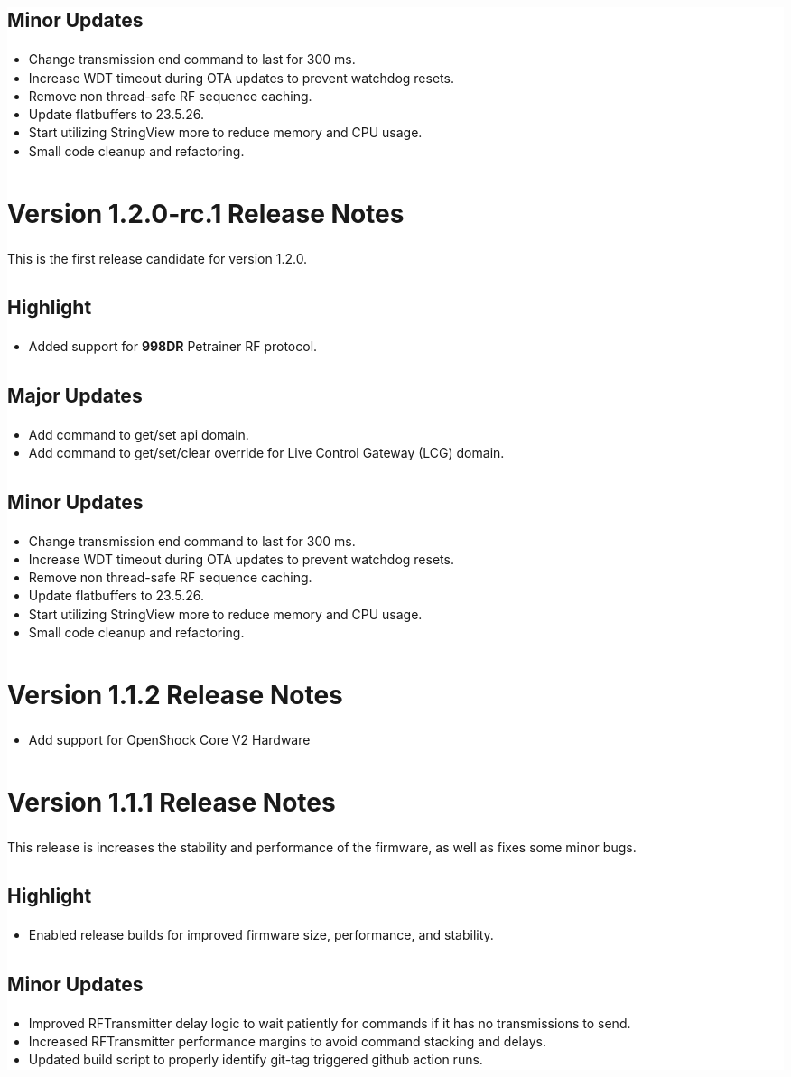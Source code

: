 ## Minor Updates

- Change transmission end command to last for 300 ms.
- Increase WDT timeout during OTA updates to prevent watchdog resets.
- Remove non thread-safe RF sequence caching.
- Update flatbuffers to 23.5.26.
- Start utilizing StringView more to reduce memory and CPU usage.
- Small code cleanup and refactoring.

# Version 1.2.0-rc.1 Release Notes

This is the first release candidate for version 1.2.0.

## Highlight

- Added support for **998DR** Petrainer RF protocol.

## Major Updates

- Add command to get/set api domain.
- Add command to get/set/clear override for Live Control Gateway (LCG) domain.

## Minor Updates

- Change transmission end command to last for 300 ms.
- Increase WDT timeout during OTA updates to prevent watchdog resets.
- Remove non thread-safe RF sequence caching.
- Update flatbuffers to 23.5.26.
- Start utilizing StringView more to reduce memory and CPU usage.
- Small code cleanup and refactoring.

# Version 1.1.2 Release Notes

- Add support for OpenShock Core V2 Hardware

# Version 1.1.1 Release Notes

This release is increases the stability and performance of the firmware, as well as fixes some minor bugs.

## Highlight

- Enabled release builds for improved firmware size, performance, and stability.

## Minor Updates

- Improved RFTransmitter delay logic to wait patiently for commands if it has no transmissions to send.
- Increased RFTransmitter performance margins to avoid command stacking and delays.
- Updated build script to properly identify git-tag triggered github action runs.
